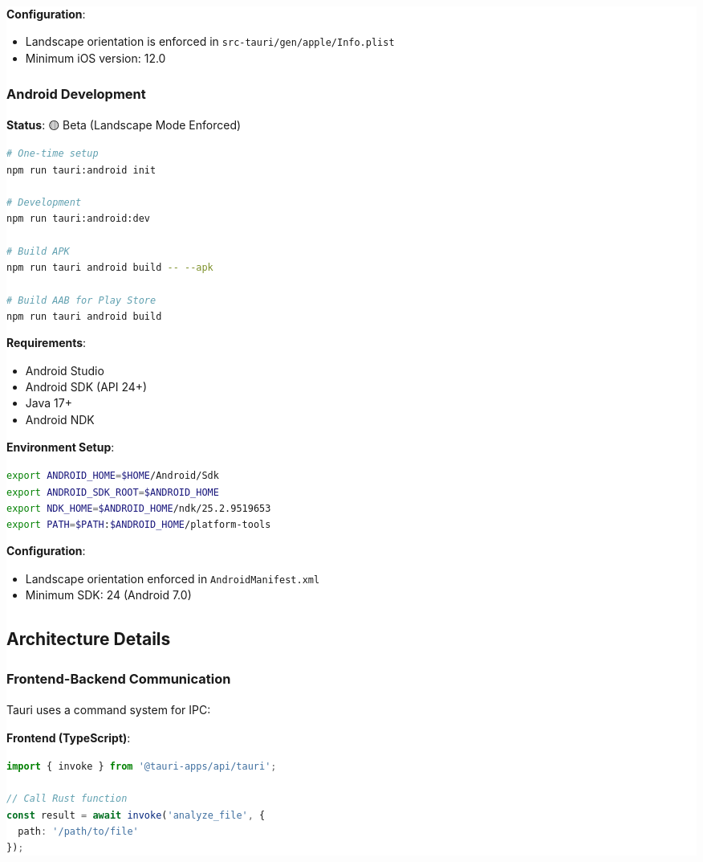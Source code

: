 **Configuration**:
- Landscape orientation is enforced in `src-tauri/gen/apple/Info.plist`
- Minimum iOS version: 12.0

### Android Development

**Status**: 🟡 Beta (Landscape Mode Enforced)

```bash
# One-time setup
npm run tauri:android init

# Development
npm run tauri:android:dev

# Build APK
npm run tauri android build -- --apk

# Build AAB for Play Store
npm run tauri android build
```

**Requirements**:
- Android Studio
- Android SDK (API 24+)
- Java 17+
- Android NDK

**Environment Setup**:
```bash
export ANDROID_HOME=$HOME/Android/Sdk
export ANDROID_SDK_ROOT=$ANDROID_HOME
export NDK_HOME=$ANDROID_HOME/ndk/25.2.9519653
export PATH=$PATH:$ANDROID_HOME/platform-tools
```

**Configuration**:
- Landscape orientation enforced in `AndroidManifest.xml`
- Minimum SDK: 24 (Android 7.0)

## Architecture Details

### Frontend-Backend Communication

Tauri uses a command system for IPC:

**Frontend (TypeScript)**:
```typescript
import { invoke } from '@tauri-apps/api/tauri';

// Call Rust function
const result = await invoke('analyze_file', { 
  path: '/path/to/file' 
});
```
